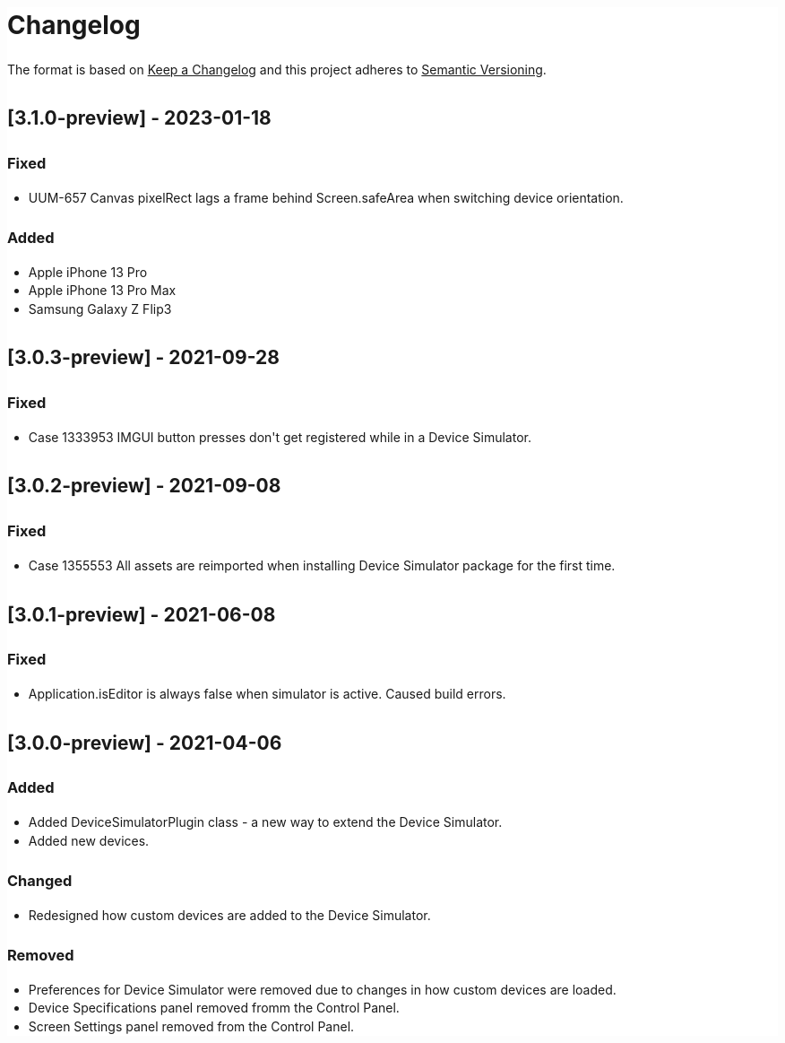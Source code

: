 # Changelog

The format is based on [Keep a Changelog](http://keepachangelog.com/en/1.0.0/)
and this project adheres to [Semantic Versioning](http://semver.org/spec/v2.0.0.html).

## [3.1.0-preview] - 2023-01-18

### Fixed
- UUM-657 Canvas pixelRect lags a frame behind Screen.safeArea when switching device orientation.

### Added
- Apple iPhone 13 Pro
- Apple iPhone 13 Pro Max
- Samsung Galaxy Z Flip3

## [3.0.3-preview] - 2021-09-28

### Fixed
- Case 1333953 IMGUI button presses don't get registered while in a Device Simulator.

## [3.0.2-preview] - 2021-09-08

### Fixed
- Case 1355553 All assets are reimported when installing Device Simulator package for the first time.

## [3.0.1-preview] - 2021-06-08

### Fixed
- Application.isEditor is always false when simulator is active. Caused build errors.

## [3.0.0-preview] - 2021-04-06

### Added
- Added DeviceSimulatorPlugin class - a new way to extend the Device Simulator.
- Added new devices.

### Changed
- Redesigned how custom devices are added to the Device Simulator.

### Removed
- Preferences for Device Simulator were removed due to changes in how custom devices are loaded.
- Device Specifications panel removed fromm the Control Panel.
- Screen Settings panel removed from the Control Panel.
